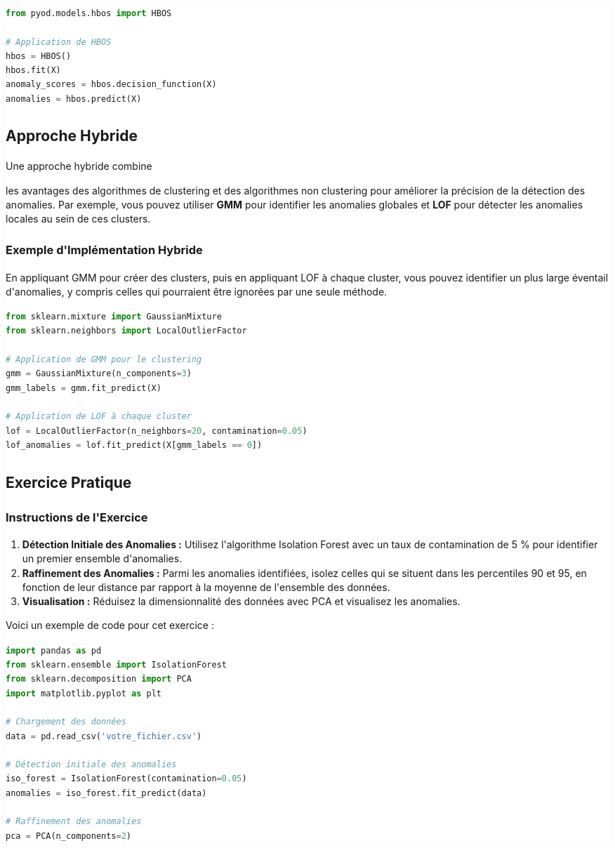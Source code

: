 ```python
from pyod.models.hbos import HBOS

# Application de HBOS
hbos = HBOS()
hbos.fit(X)
anomaly_scores = hbos.decision_function(X)
anomalies = hbos.predict(X)
```

## Approche Hybride

Une approche hybride combine

 les avantages des algorithmes de clustering et des algorithmes non clustering pour améliorer la précision de la détection des anomalies. Par exemple, vous pouvez utiliser **GMM** pour identifier les anomalies globales et **LOF** pour détecter les anomalies locales au sein de ces clusters.

### Exemple d'Implémentation Hybride

En appliquant GMM pour créer des clusters, puis en appliquant LOF à chaque cluster, vous pouvez identifier un plus large éventail d'anomalies, y compris celles qui pourraient être ignorées par une seule méthode.

```python
from sklearn.mixture import GaussianMixture
from sklearn.neighbors import LocalOutlierFactor

# Application de GMM pour le clustering
gmm = GaussianMixture(n_components=3)
gmm_labels = gmm.fit_predict(X)

# Application de LOF à chaque cluster
lof = LocalOutlierFactor(n_neighbors=20, contamination=0.05)
lof_anomalies = lof.fit_predict(X[gmm_labels == 0])
```

## Exercice Pratique

### Instructions de l'Exercice

1. **Détection Initiale des Anomalies :** Utilisez l'algorithme Isolation Forest avec un taux de contamination de 5 % pour identifier un premier ensemble d'anomalies.
2. **Raffinement des Anomalies :** Parmi les anomalies identifiées, isolez celles qui se situent dans les percentiles 90 et 95, en fonction de leur distance par rapport à la moyenne de l'ensemble des données.
3. **Visualisation :** Réduisez la dimensionnalité des données avec PCA et visualisez les anomalies.

Voici un exemple de code pour cet exercice :

```python
import pandas as pd
from sklearn.ensemble import IsolationForest
from sklearn.decomposition import PCA
import matplotlib.pyplot as plt

# Chargement des données
data = pd.read_csv('votre_fichier.csv')

# Détection initiale des anomalies
iso_forest = IsolationForest(contamination=0.05)
anomalies = iso_forest.fit_predict(data)

# Raffinement des anomalies
pca = PCA(n_components=2)
```